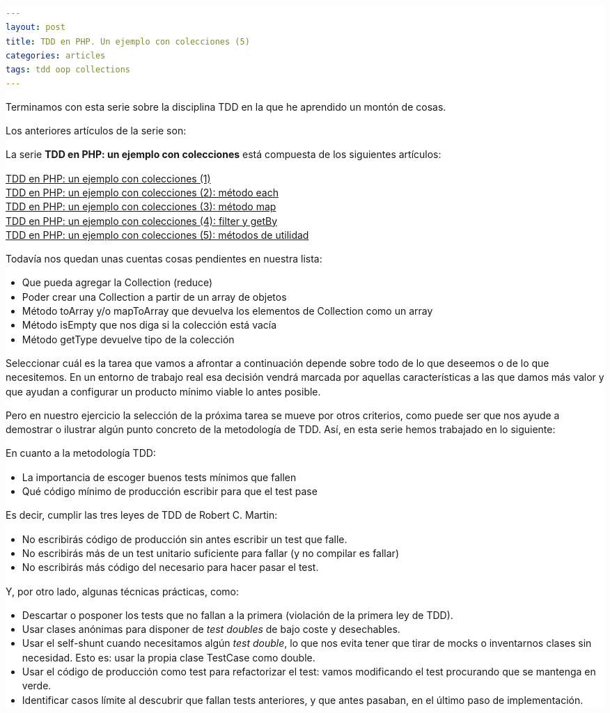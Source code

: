 ```yaml
---
layout: post
title: TDD en PHP. Un ejemplo con colecciones (5)
categories: articles
tags: tdd oop collections
---
```


Terminamos con esta serie sobre la disciplina TDD en la que he aprendido un montón de cosas.

Los anteriores artículos de la serie son:

La serie **TDD en PHP: un ejemplo con colecciones** está compuesta de los siguientes artículos:

[TDD en PHP: un ejemplo con colecciones (1)](/tdd-en-php-un-ejemplo-con-colecciones-1)  
[TDD en PHP: un ejemplo con colecciones (2): método each](/tdd-en-php-un-ejemplo-con-colecciones-2)  
[TDD en PHP: un ejemplo con colecciones (3): método map](/tdd-en-php-un-ejemplo-con-colecciones-3)  
[TDD en PHP: un ejemplo con colecciones (4): filter y getBy](/tdd-en-php-un-ejemplo-con-colecciones-4)  
[TDD en PHP: un ejemplo con colecciones (5): métodos de utilidad](/tdd-en-php-un-ejemplo-con-colecciones-5)


Todavía nos quedan unas cuentas cosas pendientes en nuestra lista:

* Que pueda agregar la Collection (reduce)
* Poder crear una Collection a partir de un array de objetos
* Método toArray y/o mapToArray que devuelva los elementos de Collection como un array
* Método isEmpty que nos diga si la colección está vacía
* Método getType devuelve tipo de la colección

Seleccionar cuál es la tarea que vamos a afrontar a continuación depende sobre todo de lo que deseemos o de lo que necesitemos. En un entorno de trabajo real esa decisión vendrá marcada por aquellas características a las que damos más valor y que ayudan a configurar un producto mínimo viable lo antes posible.

Pero en nuestro ejercicio la selección de la próxima tarea se mueve por otros criterios, como puede ser que nos ayude a demostrar o ilustrar algún punto concreto de la metodología de TDD. Así, en esta serie hemos trabajado en lo siguiente:

En cuanto a la metodología TDD:

* La importancia de escoger buenos tests mínimos que fallen
* Qué código mínimo de producción escribir para que el test pase

Es decir, cumplir las tres leyes de TDD de Robert C. Martin:

* No escribirás código de producción sin antes escribir un test que falle.
* No escribirás más de un test unitario suficiente para fallar (y no compilar es fallar)
* No escribirás más código del necesario para hacer pasar el test.

Y, por otro lado, algunas técnicas prácticas, como:

* Descartar o posponer los tests que no fallan a la primera (violación de la primera ley de TDD).
* Usar clases anónimas para disponer de _test doubles_ de bajo coste y desechables.
* Usar el self-shunt cuando necesitamos algún _test double_, lo que nos evita tener que tirar de mocks o inventarnos clases sin necesidad. Esto es: usar la propia clase TestCase como double.
* Usar el código de producción como test para refactorizar el test: vamos modificando el test procurando que se mantenga en verde.
* Identificar casos límite al descubrir que fallan tests anteriores, y que antes pasaban, en el último paso de implementación.
